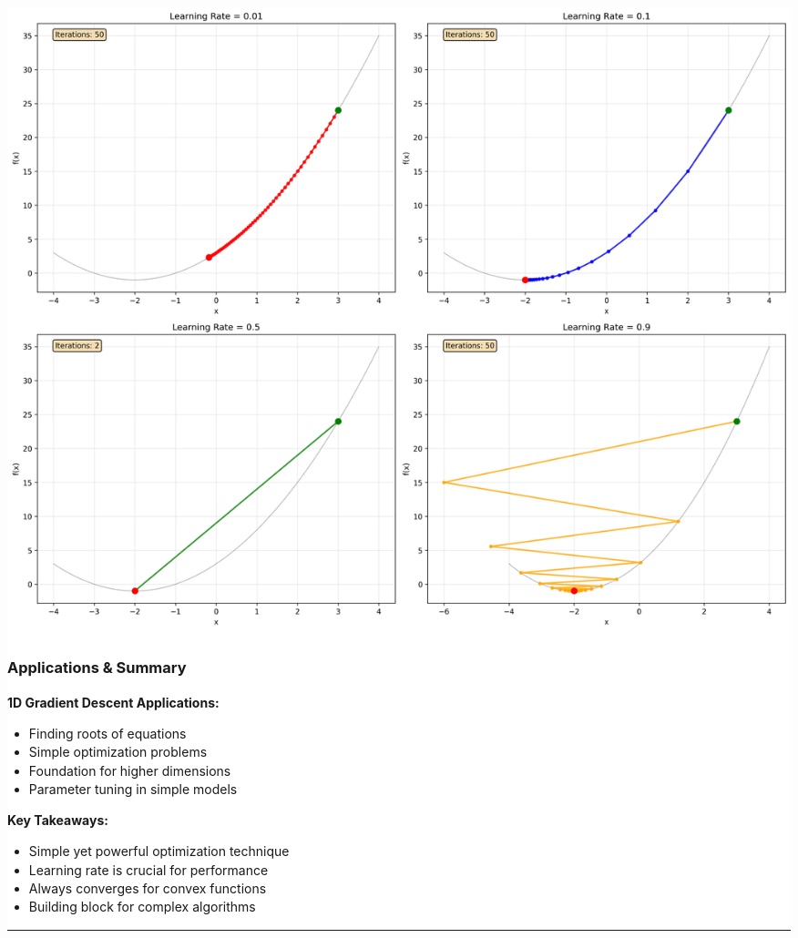 ![Alt text](/learning_rate_comparison.png)

### Applications & Summary
**1D Gradient Descent Applications:**
- Finding roots of equations
- Simple optimization problems
- Foundation for higher dimensions
- Parameter tuning in simple models

**Key Takeaways:**
- Simple yet powerful optimization technique
- Learning rate is crucial for performance
- Always converges for convex functions
- Building block for complex algorithms

---
